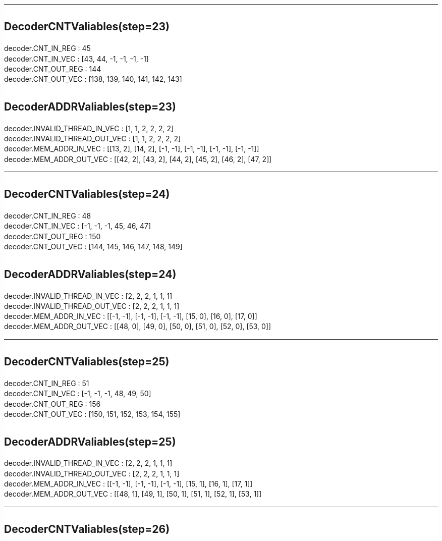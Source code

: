 ***

## DecoderCNTValiables(step=23)  

decoder.CNT_IN_REG : 45  
decoder.CNT_IN_VEC : [43, 44, -1, -1, -1, -1]  
decoder.CNT_OUT_REG : 144  
decoder.CNT_OUT_VEC : [138, 139, 140, 141, 142, 143]  

## DecoderADDRValiables(step=23)  

decoder.INVALID_THREAD_IN_VEC : [1, 1, 2, 2, 2, 2]  
decoder.INVALID_THREAD_OUT_VEC : [1, 1, 2, 2, 2, 2]  
decoder.MEM_ADDR_IN_VEC : [[13, 2], [14, 2], [-1, -1], [-1, -1], [-1, -1], [-1, -1]]  
decoder.MEM_ADDR_OUT_VEC : [[42, 2], [43, 2], [44, 2], [45, 2], [46, 2], [47, 2]]  

***

## DecoderCNTValiables(step=24)  

decoder.CNT_IN_REG : 48  
decoder.CNT_IN_VEC : [-1, -1, -1, 45, 46, 47]  
decoder.CNT_OUT_REG : 150  
decoder.CNT_OUT_VEC : [144, 145, 146, 147, 148, 149]  

## DecoderADDRValiables(step=24)  

decoder.INVALID_THREAD_IN_VEC : [2, 2, 2, 1, 1, 1]  
decoder.INVALID_THREAD_OUT_VEC : [2, 2, 2, 1, 1, 1]  
decoder.MEM_ADDR_IN_VEC : [[-1, -1], [-1, -1], [-1, -1], [15, 0], [16, 0], [17, 0]]  
decoder.MEM_ADDR_OUT_VEC : [[48, 0], [49, 0], [50, 0], [51, 0], [52, 0], [53, 0]]  

***

## DecoderCNTValiables(step=25)  

decoder.CNT_IN_REG : 51  
decoder.CNT_IN_VEC : [-1, -1, -1, 48, 49, 50]  
decoder.CNT_OUT_REG : 156  
decoder.CNT_OUT_VEC : [150, 151, 152, 153, 154, 155]  

## DecoderADDRValiables(step=25)  

decoder.INVALID_THREAD_IN_VEC : [2, 2, 2, 1, 1, 1]  
decoder.INVALID_THREAD_OUT_VEC : [2, 2, 2, 1, 1, 1]  
decoder.MEM_ADDR_IN_VEC : [[-1, -1], [-1, -1], [-1, -1], [15, 1], [16, 1], [17, 1]]  
decoder.MEM_ADDR_OUT_VEC : [[48, 1], [49, 1], [50, 1], [51, 1], [52, 1], [53, 1]]  

***

## DecoderCNTValiables(step=26)  
